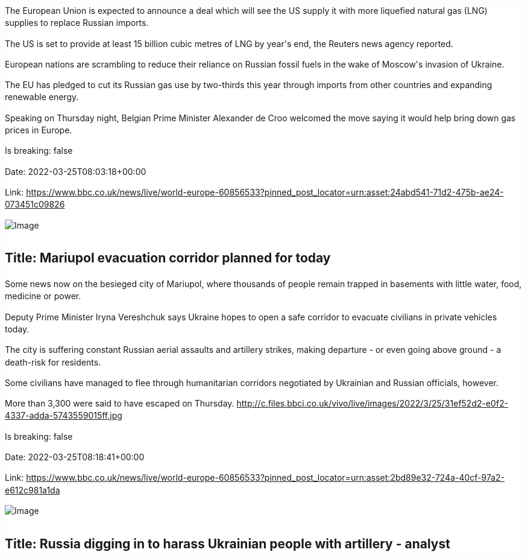 The European Union is expected to announce a deal which will see the US supply it with more liquefied natural gas (LNG) supplies to replace Russian imports. 

 The US is set to provide at least 15 billion cubic metres of LNG by year's end, the Reuters news agency reported. 

 European nations are scrambling to reduce their reliance on Russian fossil fuels in the wake of Moscow's invasion of Ukraine. 

 The EU has pledged to cut its Russian gas use by two-thirds this year through imports from other countries and expanding renewable energy. 

 Speaking on Thursday night, Belgian Prime Minister Alexander de Croo welcomed the move saying it would help bring down gas prices in Europe.


Is breaking: false

Date: 2022-03-25T08:03:18+00:00

Link: https://www.bbc.co.uk/news/live/world-europe-60856533?pinned_post_locator=urn:asset:24abd541-71d2-475b-ae24-073451c09826

![Image]()



## Title: Mariupol evacuation corridor planned for today

Some news now on the besieged city of Mariupol, where thousands of people remain trapped in basements with
little water, food, medicine or power. 

 Deputy Prime Minister Iryna Vereshchuk says Ukraine hopes to open a safe corridor to evacuate civilians in private vehicles today. 

 The city is suffering constant Russian
aerial assaults and artillery strikes, making departure - or even going above ground - a death-risk for residents. 

 Some civilians have managed to flee through humanitarian
corridors negotiated by Ukrainian and Russian officials, however.  

 More than 3,300 were said to have escaped on Thursday.
http://c.files.bbci.co.uk/vivo/live/images/2022/3/25/31ef52d2-e0f2-4337-adda-5743559015ff.jpg

Is breaking: false

Date: 2022-03-25T08:18:41+00:00

Link: https://www.bbc.co.uk/news/live/world-europe-60856533?pinned_post_locator=urn:asset:2bd89e32-724a-40cf-97a2-e612c981a1da

![Image](http://c.files.bbci.co.uk/vivo/live/images/2022/3/25/31ef52d2-e0f2-4337-adda-5743559015ff.jpg)



## Title: Russia digging in to harass Ukrainian people with artillery - analyst
